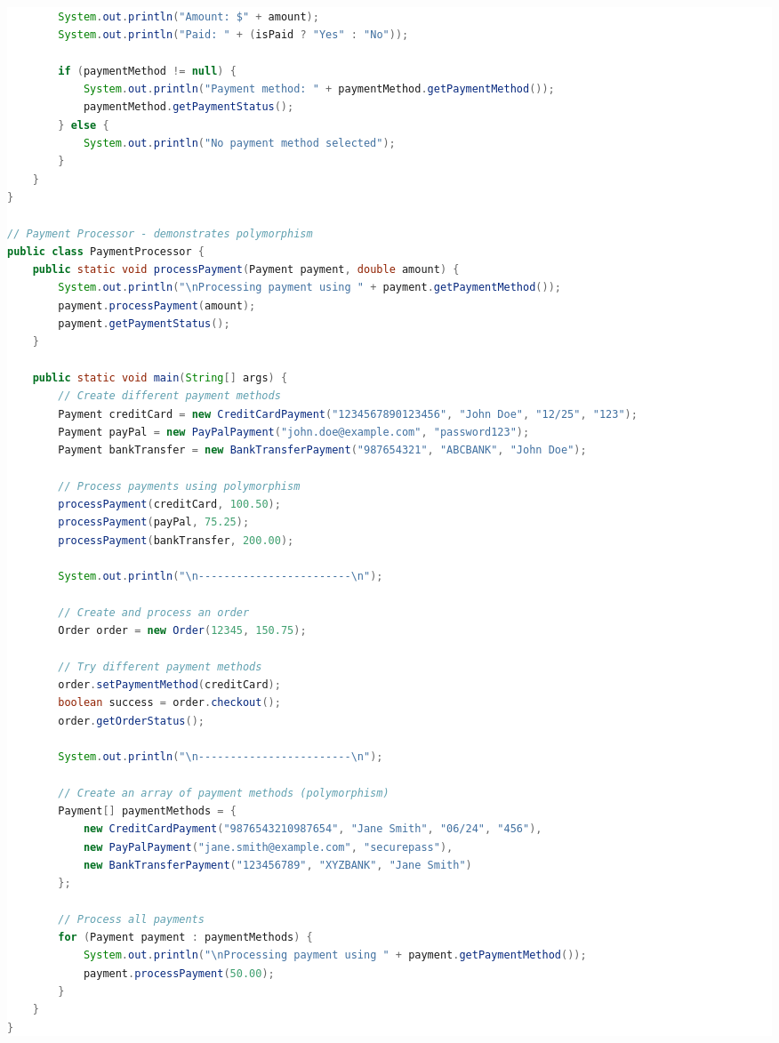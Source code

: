 ```java
        System.out.println("Amount: $" + amount);
        System.out.println("Paid: " + (isPaid ? "Yes" : "No"));
        
        if (paymentMethod != null) {
            System.out.println("Payment method: " + paymentMethod.getPaymentMethod());
            paymentMethod.getPaymentStatus();
        } else {
            System.out.println("No payment method selected");
        }
    }
}

// Payment Processor - demonstrates polymorphism
public class PaymentProcessor {
    public static void processPayment(Payment payment, double amount) {
        System.out.println("\nProcessing payment using " + payment.getPaymentMethod());
        payment.processPayment(amount);
        payment.getPaymentStatus();
    }
    
    public static void main(String[] args) {
        // Create different payment methods
        Payment creditCard = new CreditCardPayment("1234567890123456", "John Doe", "12/25", "123");
        Payment payPal = new PayPalPayment("john.doe@example.com", "password123");
        Payment bankTransfer = new BankTransferPayment("987654321", "ABCBANK", "John Doe");
        
        // Process payments using polymorphism
        processPayment(creditCard, 100.50);
        processPayment(payPal, 75.25);
        processPayment(bankTransfer, 200.00);
        
        System.out.println("\n------------------------\n");
        
        // Create and process an order
        Order order = new Order(12345, 150.75);
        
        // Try different payment methods
        order.setPaymentMethod(creditCard);
        boolean success = order.checkout();
        order.getOrderStatus();
        
        System.out.println("\n------------------------\n");
        
        // Create an array of payment methods (polymorphism)
        Payment[] paymentMethods = {
            new CreditCardPayment("9876543210987654", "Jane Smith", "06/24", "456"),
            new PayPalPayment("jane.smith@example.com", "securepass"),
            new BankTransferPayment("123456789", "XYZBANK", "Jane Smith")
        };
        
        // Process all payments
        for (Payment payment : paymentMethods) {
            System.out.println("\nProcessing payment using " + payment.getPaymentMethod());
            payment.processPayment(50.00);
        }
    }
}
```
